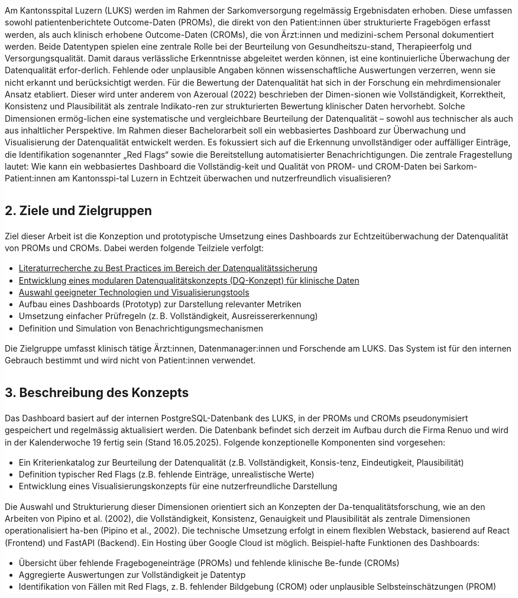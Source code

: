 Am Kantonsspital Luzern (LUKS) werden im Rahmen der Sarkomversorgung regelmässig Ergebnisdaten erhoben. Diese umfassen sowohl patientenberichtete Outcome-Daten (PROMs), die direkt von den Patient:innen über strukturierte Fragebögen erfasst werden, als auch klinisch erhobene Outcome-Daten (CROMs), die von Ärzt:innen und medizini-schem Personal dokumentiert werden. 
Beide Datentypen spielen eine zentrale Rolle bei der Beurteilung von Gesundheitszu-stand, Therapieerfolg und Versorgungsqualität. Damit daraus verlässliche Erkenntnisse abgeleitet werden können, ist eine kontinuierliche Überwachung der Datenqualität erfor-derlich. Fehlende oder unplausible Angaben können wissenschaftliche Auswertungen verzerren, wenn sie nicht erkannt und berücksichtigt werden.
Für die Bewertung der Datenqualität hat sich in der Forschung ein mehrdimensionaler Ansatz etabliert. Dieser wird unter anderem von Azeroual (2022) beschrieben der Dimen-sionen wie Vollständigkeit, Korrektheit, Konsistenz und Plausibilität als zentrale Indikato-ren zur strukturierten Bewertung klinischer Daten hervorhebt. Solche Dimensionen ermög-lichen eine systematische und vergleichbare Beurteilung der Datenqualität – sowohl aus technischer als auch aus inhaltlicher Perspektive.
Im Rahmen dieser Bachelorarbeit soll ein webbasiertes Dashboard zur Überwachung und Visualisierung der Datenqualität entwickelt werden. Es fokussiert sich auf die Erkennung unvollständiger oder auffälliger Einträge, die Identifikation sogenannter „Red Flags“ sowie die Bereitstellung automatisierter Benachrichtigungen.
Die zentrale Fragestellung lautet: Wie kann ein webbasiertes Dashboard die Vollständig-keit und Qualität von PROM- und CROM-Daten bei Sarkom-Patient:innen am Kantonsspi-tal Luzern in Echtzeit überwachen und nutzerfreundlich visualisieren?


## 2. Ziele und Zielgruppen

Ziel dieser Arbeit ist die Konzeption und prototypische Umsetzung eines Dashboards zur Echtzeitüberwachung der Datenqualität von PROMs und CROMs. Dabei werden folgende Teilziele verfolgt: 

- [Literaturrecherche zu Best Practices im Bereich der Datenqualitätssicherung](Literaturrecherche%20Datenqualitätssicherung.md)  
- [Entwicklung eines modularen Datenqualitätskonzepts (DQ-Konzept) für klinische Daten](Datenqualitätskonzept.md)
- [Auswahl geeigneter Technologien und Visualisierungstools](Technologien%20und%20Visualisierungstools.md)
- Aufbau eines Dashboards (Prototyp) zur Darstellung relevanter Metriken
- Umsetzung einfacher Prüfregeln (z. B. Vollständigkeit, Ausreissererkennung)
- Definition und Simulation von Benachrichtigungsmechanismen

Die Zielgruppe umfasst klinisch tätige Ärzt:innen, Datenmanager:innen und Forschende am LUKS. Das System ist für den internen Gebrauch bestimmt und wird nicht von Patient:innen verwendet.

## 3. Beschreibung des Konzepts

Das Dashboard basiert auf der internen PostgreSQL-Datenbank des LUKS, in der PROMs und CROMs pseudonymisiert gespeichert und regelmässig aktualisiert werden. Die Datenbank befindet sich derzeit im Aufbau durch die Firma Renuo und wird in der Kalenderwoche 19 fertig sein (Stand 16.05.2025).
Folgende konzeptionelle Komponenten sind vorgesehen:
- Ein Kriterienkatalog zur Beurteilung der Datenqualität (z.B. Vollständigkeit, Konsis-tenz, Eindeutigkeit, Plausibilität)  
- Definition typischer Red Flags (z.B. fehlende Einträge, unrealistische Werte)  
- Entwicklung eines Visualisierungskonzepts für eine nutzerfreundliche Darstellung  

Die Auswahl und Strukturierung dieser Dimensionen orientiert sich an Konzepten der Da-tenqualitätsforschung, wie an den Arbeiten von Pipino et al. (2002), die Vollständigkeit, Konsistenz, Genauigkeit und Plausibilität als zentrale Dimensionen operationalisiert ha-ben (Pipino et al., 2002).
Die technische Umsetzung erfolgt in einem flexiblen Webstack, basierend auf React (Frontend) und FastAPI (Backend). Ein Hosting über Google Cloud ist möglich. Beispiel-hafte Funktionen des Dashboards: 
- Übersicht über fehlende Fragebogeneinträge (PROMs) und fehlende klinische Be-funde (CROMs)  
- Aggregierte Auswertungen zur Vollständigkeit je Datentyp  
- Identifikation von Fällen mit Red Flags, z. B. fehlender Bildgebung (CROM) oder unplausible Selbsteinschätzungen (PROM)    
 